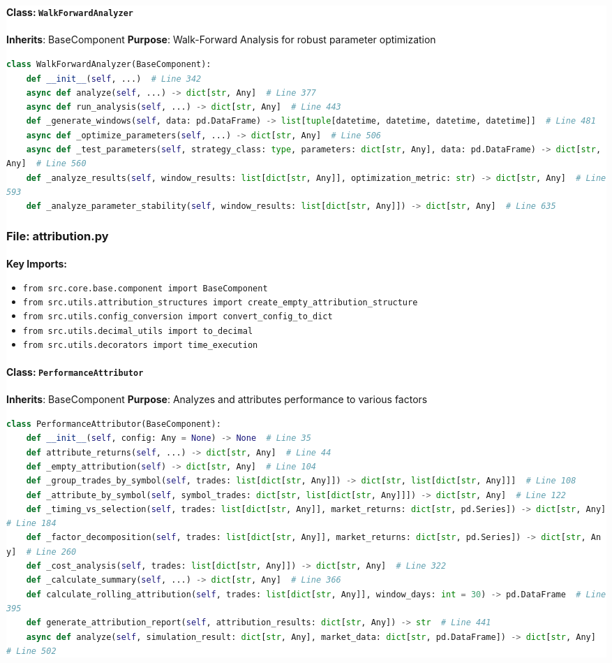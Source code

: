 #### Class: `WalkForwardAnalyzer`

**Inherits**: BaseComponent
**Purpose**: Walk-Forward Analysis for robust parameter optimization

```python
class WalkForwardAnalyzer(BaseComponent):
    def __init__(self, ...)  # Line 342
    async def analyze(self, ...) -> dict[str, Any]  # Line 377
    async def run_analysis(self, ...) -> dict[str, Any]  # Line 443
    def _generate_windows(self, data: pd.DataFrame) -> list[tuple[datetime, datetime, datetime, datetime]]  # Line 481
    async def _optimize_parameters(self, ...) -> dict[str, Any]  # Line 506
    async def _test_parameters(self, strategy_class: type, parameters: dict[str, Any], data: pd.DataFrame) -> dict[str, Any]  # Line 560
    def _analyze_results(self, window_results: list[dict[str, Any]], optimization_metric: str) -> dict[str, Any]  # Line 593
    def _analyze_parameter_stability(self, window_results: list[dict[str, Any]]) -> dict[str, Any]  # Line 635
```

### File: attribution.py

**Key Imports:**
- `from src.core.base.component import BaseComponent`
- `from src.utils.attribution_structures import create_empty_attribution_structure`
- `from src.utils.config_conversion import convert_config_to_dict`
- `from src.utils.decimal_utils import to_decimal`
- `from src.utils.decorators import time_execution`

#### Class: `PerformanceAttributor`

**Inherits**: BaseComponent
**Purpose**: Analyzes and attributes performance to various factors

```python
class PerformanceAttributor(BaseComponent):
    def __init__(self, config: Any = None) -> None  # Line 35
    def attribute_returns(self, ...) -> dict[str, Any]  # Line 44
    def _empty_attribution(self) -> dict[str, Any]  # Line 104
    def _group_trades_by_symbol(self, trades: list[dict[str, Any]]) -> dict[str, list[dict[str, Any]]]  # Line 108
    def _attribute_by_symbol(self, symbol_trades: dict[str, list[dict[str, Any]]]) -> dict[str, Any]  # Line 122
    def _timing_vs_selection(self, trades: list[dict[str, Any]], market_returns: dict[str, pd.Series]) -> dict[str, Any]  # Line 184
    def _factor_decomposition(self, trades: list[dict[str, Any]], market_returns: dict[str, pd.Series]) -> dict[str, Any]  # Line 260
    def _cost_analysis(self, trades: list[dict[str, Any]]) -> dict[str, Any]  # Line 322
    def _calculate_summary(self, ...) -> dict[str, Any]  # Line 366
    def calculate_rolling_attribution(self, trades: list[dict[str, Any]], window_days: int = 30) -> pd.DataFrame  # Line 395
    def generate_attribution_report(self, attribution_results: dict[str, Any]) -> str  # Line 441
    async def analyze(self, simulation_result: dict[str, Any], market_data: dict[str, pd.DataFrame]) -> dict[str, Any]  # Line 502
```
